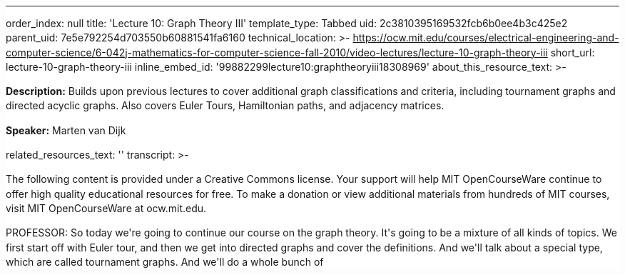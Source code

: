 ---
order_index: null
title: 'Lecture 10: Graph Theory III'
template_type: Tabbed
uid: 2c3810395169532fcb6b0ee4b3c425e2
parent_uid: 7e5e792254d703550b60881541fa6160
technical_location: >-
  https://ocw.mit.edu/courses/electrical-engineering-and-computer-science/6-042j-mathematics-for-computer-science-fall-2010/video-lectures/lecture-10-graph-theory-iii
short_url: lecture-10-graph-theory-iii
inline_embed_id: '99882299lecture10:graphtheoryiii18308969'
about_this_resource_text: >-
  <p><strong>Description:</strong> Builds upon previous lectures to cover
  additional graph classifications and criteria, including tournament graphs and
  directed acyclic graphs. Also covers Euler Tours, Hamiltonian paths, and
  adjacency matrices.</p> <p><strong>Speaker:</strong> Marten van Dijk</p>
related_resources_text: ''
transcript: >-
  <p><span m='390'>The</span> <span m='510'>following</span> <span
  m='950'>content</span> <span m='1550'>is</span> <span m='1670'>provided</span>
  <span m='2110'>under</span> <span m='2390'>a</span> <span
  m='2430'>Creative</span> <span m='2830'>Commons</span> <span
  m='3230'>license.</span> <span m='4350'>Your</span> <span
  m='4530'>support</span> <span m='5030'>will</span> <span m='5200'>help</span>
  <span m='5440'>MIT</span> <span m='5890'>OpenCourseWare</span> <span
  m='6680'>continue</span> <span m='7190'>to</span> <span m='7270'>offer</span>
  <span m='7690'>high</span> <span m='7930'>quality</span> <span
  m='8440'>educational</span> <span m='9070'>resources</span> <span
  m='9700'>for</span> <span m='9850'>free.</span> <span m='11050'>To</span>
  <span m='11060'>make</span> <span m='11260'>a</span> <span
  m='11310'>donation</span> <span m='12000'>or</span> <span
  m='12260'>view</span> <span m='12700'>additional</span> <span
  m='13130'>materials</span> <span m='13670'>from</span> <span
  m='13810'>hundreds</span> <span m='14250'>of</span> <span m='14360'>MIT</span>
  <span m='14780'>courses,</span> <span m='15900'>visit</span> <span
  m='16120'>MIT</span> <span m='16530'>OpenCourseWare</span> <span
  m='17580'>at</span> <span m='17750'>ocw.mit.edu.</span> </p><p><span
  m='23140'>PROFESSOR: So</span> <span m='23520'>today we're</span> <span
  m='23850'>going</span> <span m='24110'>to</span> <span
  m='24210'>continue</span> <span m='24680'>our</span> <span
  m='25220'>course</span> <span m='25520'>on</span> <span m='25700'>the</span>
  <span m='25840'>graph</span> <span m='26140'>theory.</span> <span
  m='26960'>It's</span> <span m='27120'>going</span> <span m='27270'>to</span>
  <span m='27340'>be</span> <span m='27470'>a</span> <span
  m='27670'>mixture</span> <span m='27940'>of</span> <span m='28050'>all</span>
  <span m='28220'>kinds</span> <span m='28500'>of</span> <span
  m='28600'>topics.</span> <span m='30110'>We</span> <span
  m='30220'>first</span> <span m='30510'>start</span> <span m='30780'>off</span>
  <span m='31020'>with</span> <span m='31550'>Euler</span> <span
  m='31830'>tour,</span> <span m='32729'>and</span> <span m='32840'>then</span>
  <span m='32980'>we</span> <span m='33060'>get</span> <span
  m='33250'>into</span> <span m='33570'>directed</span> <span
  m='34030'>graphs</span> <span m='34810'>and</span> <span
  m='35400'>cover</span> <span m='35710'>the</span> <span
  m='35900'>definitions.</span> <span m='37500'>And</span> <span
  m='37920'>we'll</span> <span m='38060'>talk</span> <span
  m='38270'>about</span> <span m='38450'>a</span> <span m='38500'>special</span>
  <span m='38900'>type,</span> <span m='39630'>which</span> <span
  m='39850'>are</span> <span m='39940'>called</span> <span
  m='40270'>tournament</span> <span m='40650'>graphs.</span> <span
  m='42030'>And</span> <span m='42560'>we'll</span> <span m='42710'>do</span>
  <span m='43900'>a</span> <span m='43960'>whole</span> <span
  m='44160'>bunch</span> <span m='44360'>of</span> <span